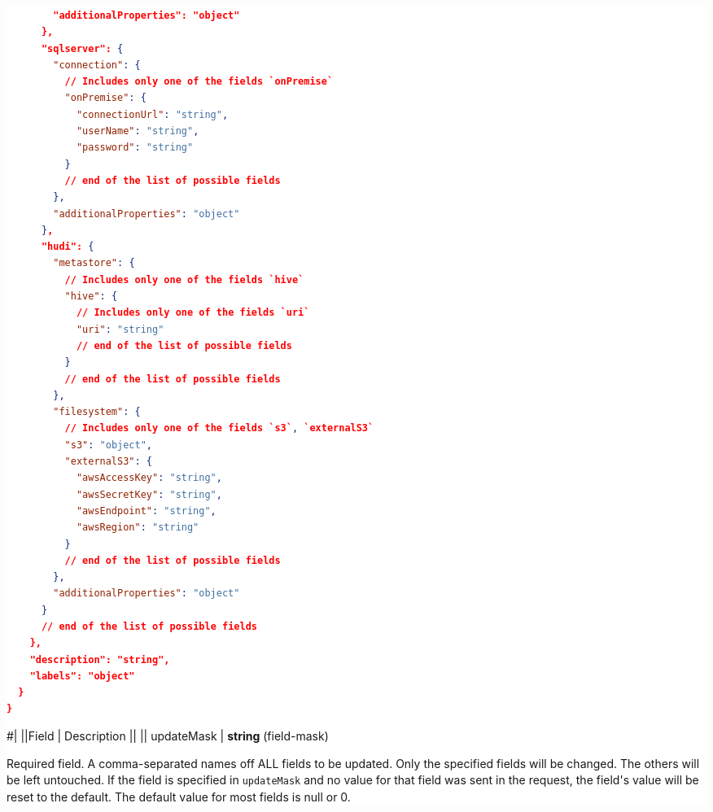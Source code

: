 ```json
        "additionalProperties": "object"
      },
      "sqlserver": {
        "connection": {
          // Includes only one of the fields `onPremise`
          "onPremise": {
            "connectionUrl": "string",
            "userName": "string",
            "password": "string"
          }
          // end of the list of possible fields
        },
        "additionalProperties": "object"
      },
      "hudi": {
        "metastore": {
          // Includes only one of the fields `hive`
          "hive": {
            // Includes only one of the fields `uri`
            "uri": "string"
            // end of the list of possible fields
          }
          // end of the list of possible fields
        },
        "filesystem": {
          // Includes only one of the fields `s3`, `externalS3`
          "s3": "object",
          "externalS3": {
            "awsAccessKey": "string",
            "awsSecretKey": "string",
            "awsEndpoint": "string",
            "awsRegion": "string"
          }
          // end of the list of possible fields
        },
        "additionalProperties": "object"
      }
      // end of the list of possible fields
    },
    "description": "string",
    "labels": "object"
  }
}
```

#|
||Field | Description ||
|| updateMask | **string** (field-mask)

Required field. A comma-separated names off ALL fields to be updated.
Only the specified fields will be changed. The others will be left untouched.
If the field is specified in `` updateMask `` and no value for that field was sent in the request,
the field's value will be reset to the default. The default value for most fields is null or 0.
